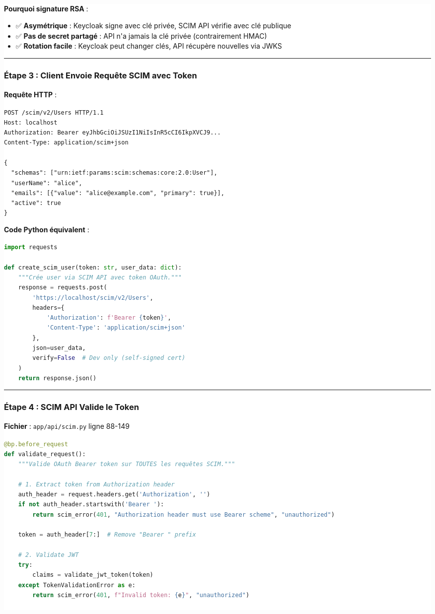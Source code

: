 **Pourquoi signature RSA** :
- ✅ **Asymétrique** : Keycloak signe avec clé privée, SCIM API vérifie avec clé publique
- ✅ **Pas de secret partagé** : API n'a jamais la clé privée (contrairement HMAC)
- ✅ **Rotation facile** : Keycloak peut changer clés, API récupère nouvelles via JWKS

---

### Étape 3 : Client Envoie Requête SCIM avec Token

**Requête HTTP** :
```http
POST /scim/v2/Users HTTP/1.1
Host: localhost
Authorization: Bearer eyJhbGciOiJSUzI1NiIsInR5cCI6IkpXVCJ9...
Content-Type: application/scim+json

{
  "schemas": ["urn:ietf:params:scim:schemas:core:2.0:User"],
  "userName": "alice",
  "emails": [{"value": "alice@example.com", "primary": true}],
  "active": true
}
```

**Code Python équivalent** :
```python
import requests

def create_scim_user(token: str, user_data: dict):
    """Crée user via SCIM API avec token OAuth."""
    response = requests.post(
        'https://localhost/scim/v2/Users',
        headers={
            'Authorization': f'Bearer {token}',
            'Content-Type': 'application/scim+json'
        },
        json=user_data,
        verify=False  # Dev only (self-signed cert)
    )
    return response.json()
```

---

### Étape 4 : SCIM API Valide le Token

**Fichier** : `app/api/scim.py` ligne 88-149

```python
@bp.before_request
def validate_request():
    """Valide OAuth Bearer token sur TOUTES les requêtes SCIM."""
    
    # 1. Extract token from Authorization header
    auth_header = request.headers.get('Authorization', '')
    if not auth_header.startswith('Bearer '):
        return scim_error(401, "Authorization header must use Bearer scheme", "unauthorized")
    
    token = auth_header[7:]  # Remove "Bearer " prefix
    
    # 2. Validate JWT
    try:
        claims = validate_jwt_token(token)
    except TokenValidationError as e:
        return scim_error(401, f"Invalid token: {e}", "unauthorized")
    
```